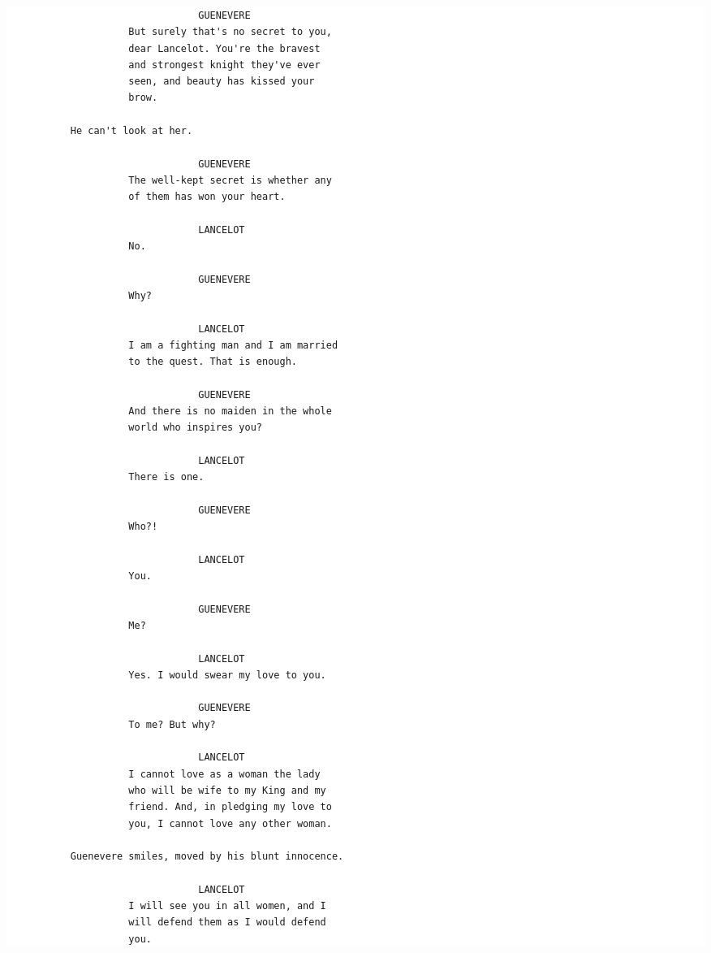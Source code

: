                                      GUENEVERE
                         But surely that's no secret to you, 
                         dear Lancelot. You're the bravest 
                         and strongest knight they've ever 
                         seen, and beauty has kissed your 
                         brow.

               He can't look at her.

                                     GUENEVERE
                         The well-kept secret is whether any 
                         of them has won your heart.

                                     LANCELOT
                         No.

                                     GUENEVERE
                         Why?

                                     LANCELOT
                         I am a fighting man and I am married 
                         to the quest. That is enough.

                                     GUENEVERE
                         And there is no maiden in the whole 
                         world who inspires you?

                                     LANCELOT
                         There is one.

                                     GUENEVERE
                         Who?!

                                     LANCELOT
                         You.

                                     GUENEVERE
                         Me?

                                     LANCELOT
                         Yes. I would swear my love to you.

                                     GUENEVERE
                         To me? But why?

                                     LANCELOT
                         I cannot love as a woman the lady 
                         who will be wife to my King and my 
                         friend. And, in pledging my love to 
                         you, I cannot love any other woman.

               Guenevere smiles, moved by his blunt innocence.

                                     LANCELOT
                         I will see you in all women, and I 
                         will defend them as I would defend 
                         you.
